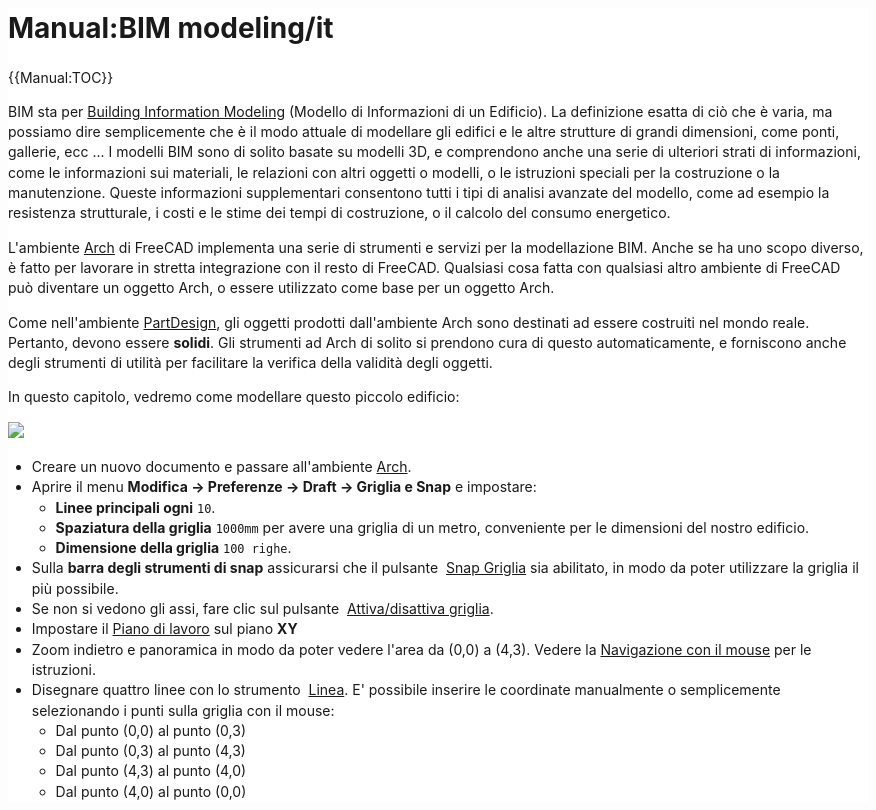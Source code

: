 # Manual:BIM modeling/it
{{Manual:TOC}}


<div class="mw-translate-fuzzy">

BIM sta per [Building Information Modeling](https://en.wikipedia.org/wiki/Building_information_modeling) (Modello di Informazioni di un Edificio). La definizione esatta di ciò che è varia, ma possiamo dire semplicemente che è il modo attuale di modellare gli edifici e le altre strutture di grandi dimensioni, come ponti, gallerie, ecc \... I modelli BIM sono di solito basate su modelli 3D, e comprendono anche una serie di ulteriori strati di informazioni, come le informazioni sui materiali, le relazioni con altri oggetti o modelli, o le istruzioni speciali per la costruzione o la manutenzione. Queste informazioni supplementari consentono tutti i tipi di analisi avanzate del modello, come ad esempio la resistenza strutturale, i costi e le stime dei tempi di costruzione, o il calcolo del consumo energetico.


</div>


<div class="mw-translate-fuzzy">

L\'ambiente [Arch](Arch_Workbench/it.md) di FreeCAD implementa una serie di strumenti e servizi per la modellazione BIM. Anche se ha uno scopo diverso, è fatto per lavorare in stretta integrazione con il resto di FreeCAD. Qualsiasi cosa fatta con qualsiasi altro ambiente di FreeCAD può diventare un oggetto Arch, o essere utilizzato come base per un oggetto Arch.


</div>


<div class="mw-translate-fuzzy">

Come nell\'ambiente [PartDesign](PartDesign_Workbench/it.md), gli oggetti prodotti dall\'ambiente Arch sono destinati ad essere costruiti nel mondo reale. Pertanto, devono essere **solidi**. Gli strumenti ad Arch di solito si prendono cura di questo automaticamente, e forniscono anche degli strumenti di utilità per facilitare la verifica della validità degli oggetti.


</div>

In questo capitolo, vedremo come modellare questo piccolo edificio:

![](images/FreeCAD_BIMHouse.png )


<div class="mw-translate-fuzzy">

-   Creare un nuovo documento e passare all\'ambiente [Arch](Arch_Workbench.md).
-   Aprire il menu **Modifica → Preferenze → Draft → Griglia e Snap** e impostare:
    -   **Linee principali ogni** `10`.
    -   **Spaziatura della griglia** `1000mm` per avere una griglia di un metro, conveniente per le dimensioni del nostro edificio.
    -   **Dimensione della griglia** `100 righe`.
-   Sulla **barra degli strumenti di snap** assicurarsi che il pulsante <img alt="" src=images/Draft_Snap_Grid.svg  style="width:16px;"> [Snap Griglia](Draft_Snap_Grid/it.md) sia abilitato, in modo da poter utilizzare la griglia il più possibile.
-   Se non si vedono gli assi, fare clic sul pulsante <img alt="" src=images/Draft_Snap_Grid.svg  style="width:16px;"> [Attiva/disattiva griglia](Draft_Snap_Grid/it.md).
-   Impostare il [Piano di lavoro](Draft_SelectPlane/it.md) sul piano **XY**
-   Zoom indietro e panoramica in modo da poter vedere l\'area da (0,0) a (4,3). Vedere la [Navigazione con il mouse](Mouse_navigation/it.md) per le istruzioni.
-   Disegnare quattro linee con lo strumento <img alt="" src=images/Draft_Line.svg  style="width:16px;"> [Linea](Draft_Line/it.md). E\' possibile inserire le coordinate manualmente o semplicemente selezionando i punti sulla griglia con il mouse:
    -   Dal punto (0,0) al punto (0,3)
    -   Dal punto (0,3) al punto (4,3)
    -   Dal punto (4,3) al punto (4,0)
    -   Dal punto (4,0) al punto (0,0)
